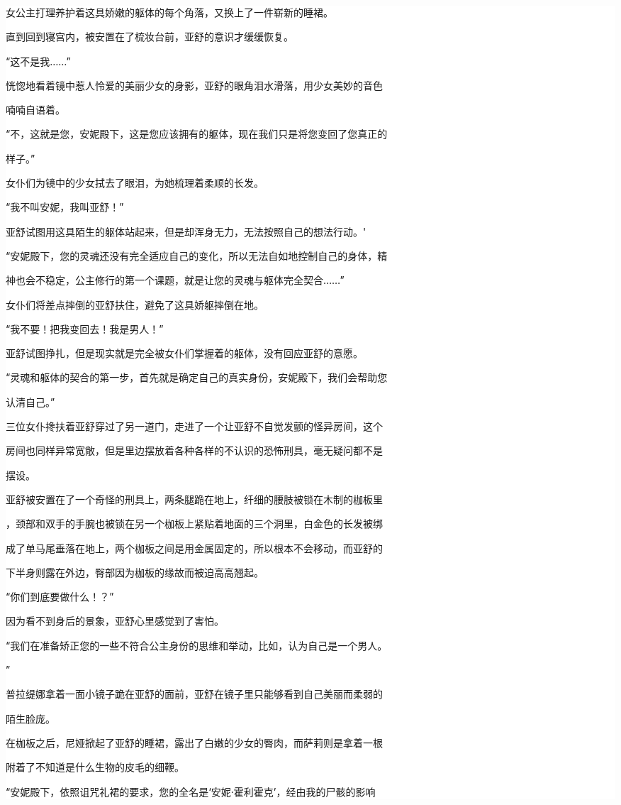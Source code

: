 女公主打理养护着这具娇嫩的躯体的每个角落，又换上了一件崭新的睡裙。

直到回到寝宫内，被安置在了梳妆台前，亚舒的意识才缓缓恢复。

“这不是我……”

恍惚地看着镜中惹人怜爱的美丽少女的身影，亚舒的眼角泪水滑落，用少女美妙的音色

喃喃自语着。

“不，这就是您，安妮殿下，这是您应该拥有的躯体，现在我们只是将您变回了您真正的

样子。”

女仆们为镜中的少女拭去了眼泪，为她梳理着柔顺的长发。

“我不叫安妮，我叫亚舒！”

亚舒试图用这具陌生的躯体站起来，但是却浑身无力，无法按照自己的想法行动。'

“安妮殿下，您的灵魂还没有完全适应自己的变化，所以无法自如地控制自己的身体，精

神也会不稳定，公主修行的第一个课题，就是让您的灵魂与躯体完全契合……”

女仆们将差点摔倒的亚舒扶住，避免了这具娇躯摔倒在地。

“我不要！把我变回去！我是男人！”

亚舒试图挣扎，但是现实就是完全被女仆们掌握着的躯体，没有回应亚舒的意愿。

“灵魂和躯体的契合的第一步，首先就是确定自己的真实身份，安妮殿下，我们会帮助您

认清自己。”

三位女仆搀扶着亚舒穿过了另一道门，走进了一个让亚舒不自觉发颤的怪异房间，这个

房间也同样异常宽敞，但是里边摆放着各种各样的不认识的恐怖刑具，毫无疑问都不是

摆设。

亚舒被安置在了一个奇怪的刑具上，两条腿跪在地上，纤细的腰肢被锁在木制的枷板里

，颈部和双手的手腕也被锁在另一个枷板上紧贴着地面的三个洞里，白金色的长发被绑

成了单马尾垂落在地上，两个枷板之间是用金属固定的，所以根本不会移动，而亚舒的

下半身则露在外边，臀部因为枷板的缘故而被迫高高翘起。

“你们到底要做什么！？”

因为看不到身后的景象，亚舒心里感觉到了害怕。

“我们在准备矫正您的一些不符合公主身份的思维和举动，比如，认为自己是一个男人。

”

普拉缇娜拿着一面小镜子跪在亚舒的面前，亚舒在镜子里只能够看到自己美丽而柔弱的

陌生脸庞。

在枷板之后，尼娅掀起了亚舒的睡裙，露出了白嫩的少女的臀肉，而萨莉则是拿着一根

附着了不知道是什么生物的皮毛的细鞭。

“安妮殿下，依照诅咒礼裙的要求，您的全名是‘安妮·霍利霍克’，经由我的尸骸的影响
